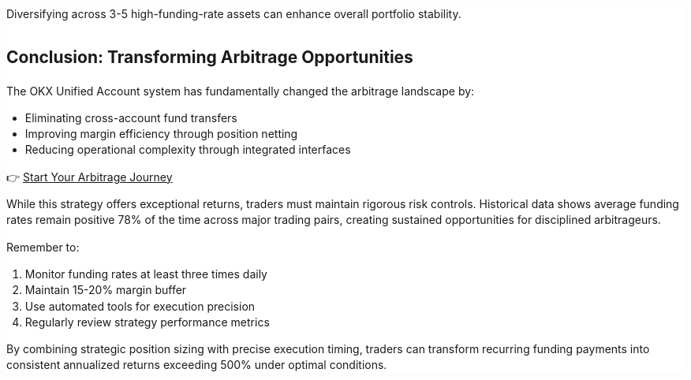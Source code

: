 Diversifying across 3-5 high-funding-rate assets can enhance overall portfolio stability.  

## Conclusion: Transforming Arbitrage Opportunities  

The OKX Unified Account system has fundamentally changed the arbitrage landscape by:  

- Eliminating cross-account fund transfers  
- Improving margin efficiency through position netting  
- Reducing operational complexity through integrated interfaces  

👉 [Start Your Arbitrage Journey](https://bit.ly/okx-bonus)  

While this strategy offers exceptional returns, traders must maintain rigorous risk controls. Historical data shows average funding rates remain positive 78% of the time across major trading pairs, creating sustained opportunities for disciplined arbitrageurs.  

Remember to:  
1. Monitor funding rates at least three times daily  
2. Maintain 15-20% margin buffer  
3. Use automated tools for execution precision  
4. Regularly review strategy performance metrics  

By combining strategic position sizing with precise execution timing, traders can transform recurring funding payments into consistent annualized returns exceeding 500% under optimal conditions.